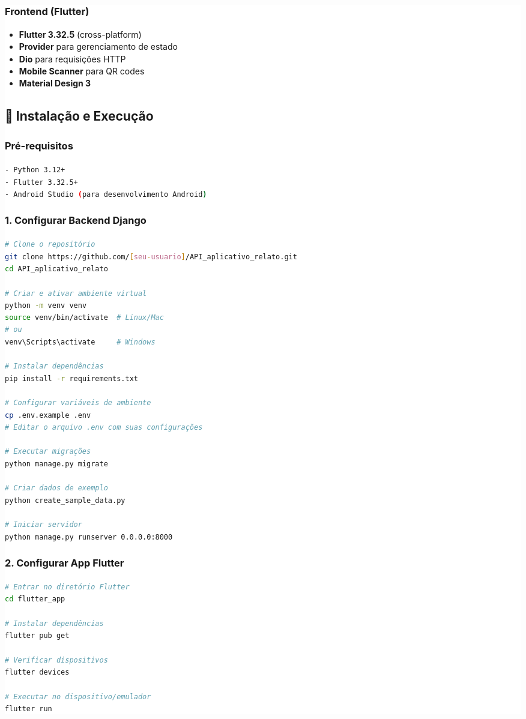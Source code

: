 ### **Frontend (Flutter)**
- **Flutter 3.32.5** (cross-platform)
- **Provider** para gerenciamento de estado
- **Dio** para requisições HTTP
- **Mobile Scanner** para QR codes
- **Material Design 3**

## 🚀 Instalação e Execução

### **Pré-requisitos**
```bash
- Python 3.12+
- Flutter 3.32.5+
- Android Studio (para desenvolvimento Android)
```

### **1. Configurar Backend Django**

```bash
# Clone o repositório
git clone https://github.com/[seu-usuario]/API_aplicativo_relato.git
cd API_aplicativo_relato

# Criar e ativar ambiente virtual
python -m venv venv
source venv/bin/activate  # Linux/Mac
# ou
venv\Scripts\activate     # Windows

# Instalar dependências
pip install -r requirements.txt

# Configurar variáveis de ambiente
cp .env.example .env
# Editar o arquivo .env com suas configurações

# Executar migrações
python manage.py migrate

# Criar dados de exemplo
python create_sample_data.py

# Iniciar servidor
python manage.py runserver 0.0.0.0:8000
```

### **2. Configurar App Flutter**

```bash
# Entrar no diretório Flutter
cd flutter_app

# Instalar dependências
flutter pub get

# Verificar dispositivos
flutter devices

# Executar no dispositivo/emulador
flutter run
```
